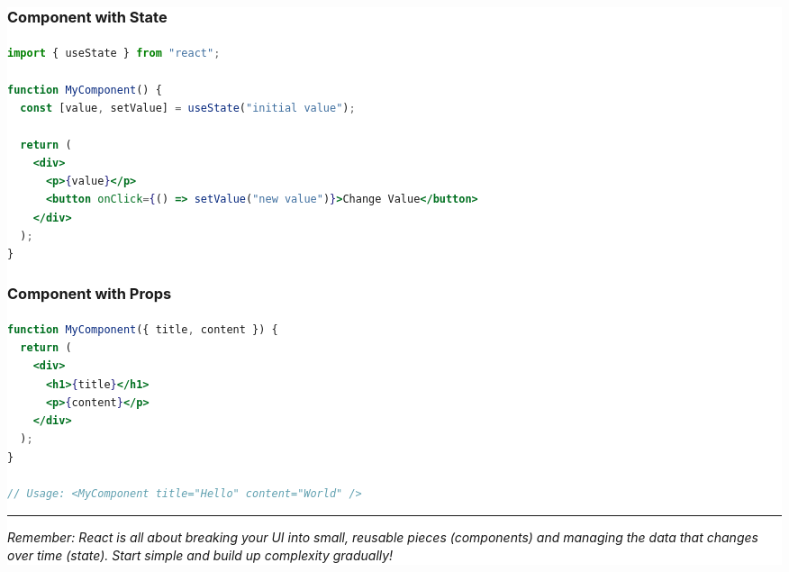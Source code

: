 ### Component with State

```jsx
import { useState } from "react";

function MyComponent() {
  const [value, setValue] = useState("initial value");

  return (
    <div>
      <p>{value}</p>
      <button onClick={() => setValue("new value")}>Change Value</button>
    </div>
  );
}
```

### Component with Props

```jsx
function MyComponent({ title, content }) {
  return (
    <div>
      <h1>{title}</h1>
      <p>{content}</p>
    </div>
  );
}

// Usage: <MyComponent title="Hello" content="World" />
```

---

_Remember: React is all about breaking your UI into small, reusable pieces (components) and managing the data that changes over time (state). Start simple and build up complexity gradually!_
